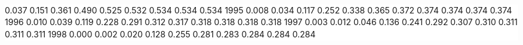    <td style="text-align:right;"> 0.037 </td>
   <td style="text-align:right;"> 0.151 </td>
   <td style="text-align:right;"> 0.361 </td>
   <td style="text-align:right;"> 0.490 </td>
   <td style="text-align:right;"> 0.525 </td>
   <td style="text-align:right;"> 0.532 </td>
   <td style="text-align:right;"> 0.534 </td>
   <td style="text-align:right;"> 0.534 </td>
   <td style="text-align:right;"> 0.534 </td>
  </tr>
  <tr>
   <td style="text-align:left;"> 1995 </td>
   <td style="text-align:right;"> 0.008 </td>
   <td style="text-align:right;"> 0.034 </td>
   <td style="text-align:right;"> 0.117 </td>
   <td style="text-align:right;"> 0.252 </td>
   <td style="text-align:right;"> 0.338 </td>
   <td style="text-align:right;"> 0.365 </td>
   <td style="text-align:right;"> 0.372 </td>
   <td style="text-align:right;"> 0.374 </td>
   <td style="text-align:right;"> 0.374 </td>
   <td style="text-align:right;"> 0.374 </td>
   <td style="text-align:right;"> 0.374 </td>
  </tr>
  <tr>
   <td style="text-align:left;"> 1996 </td>
   <td style="text-align:right;"> 0.010 </td>
   <td style="text-align:right;"> 0.039 </td>
   <td style="text-align:right;"> 0.119 </td>
   <td style="text-align:right;"> 0.228 </td>
   <td style="text-align:right;"> 0.291 </td>
   <td style="text-align:right;"> 0.312 </td>
   <td style="text-align:right;"> 0.317 </td>
   <td style="text-align:right;"> 0.318 </td>
   <td style="text-align:right;"> 0.318 </td>
   <td style="text-align:right;"> 0.318 </td>
   <td style="text-align:right;"> 0.318 </td>
  </tr>
  <tr>
   <td style="text-align:left;"> 1997 </td>
   <td style="text-align:right;"> 0.003 </td>
   <td style="text-align:right;"> 0.012 </td>
   <td style="text-align:right;"> 0.046 </td>
   <td style="text-align:right;"> 0.136 </td>
   <td style="text-align:right;"> 0.241 </td>
   <td style="text-align:right;"> 0.292 </td>
   <td style="text-align:right;"> 0.307 </td>
   <td style="text-align:right;"> 0.310 </td>
   <td style="text-align:right;"> 0.311 </td>
   <td style="text-align:right;"> 0.311 </td>
   <td style="text-align:right;"> 0.311 </td>
  </tr>
  <tr>
   <td style="text-align:left;"> 1998 </td>
   <td style="text-align:right;"> 0.000 </td>
   <td style="text-align:right;"> 0.002 </td>
   <td style="text-align:right;"> 0.020 </td>
   <td style="text-align:right;"> 0.128 </td>
   <td style="text-align:right;"> 0.255 </td>
   <td style="text-align:right;"> 0.281 </td>
   <td style="text-align:right;"> 0.283 </td>
   <td style="text-align:right;"> 0.284 </td>
   <td style="text-align:right;"> 0.284 </td>
   <td style="text-align:right;"> 0.284 </td>
